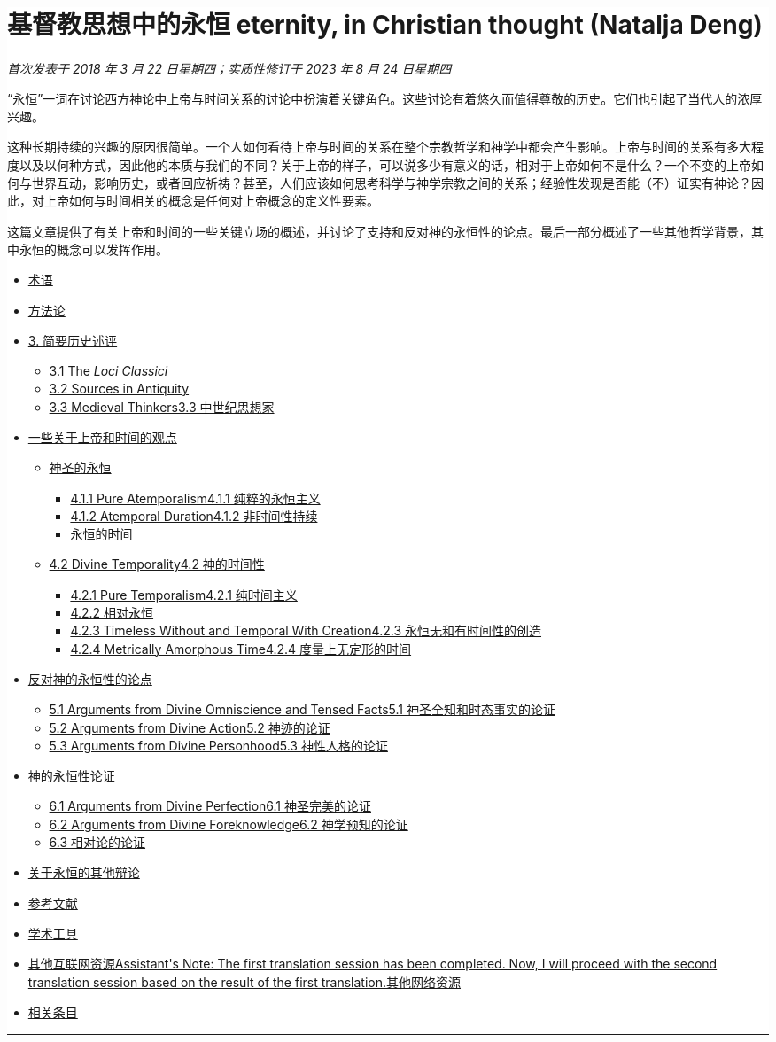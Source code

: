 # 基督教思想中的永恒 eternity, in Christian thought (Natalja Deng)

*首次发表于 2018 年 3 月 22 日星期四；实质性修订于 2023 年 8 月 24 日星期四*

“永恒”一词在讨论西方神论中上帝与时间关系的讨论中扮演着关键角色。这些讨论有着悠久而值得尊敬的历史。它们也引起了当代人的浓厚兴趣。

这种长期持续的兴趣的原因很简单。一个人如何看待上帝与时间的关系在整个宗教哲学和神学中都会产生影响。上帝与时间的关系有多大程度以及以何种方式，因此他的本质与我们的不同？关于上帝的样子，可以说多少有意义的话，相对于上帝如何不是什么？一个不变的上帝如何与世界互动，影响历史，或者回应祈祷？甚至，人们应该如何思考科学与神学宗教之间的关系；经验性发现是否能（不）证实有神论？因此，对上帝如何与时间相关的概念是任何对上帝概念的定义性要素。

这篇文章提供了有关上帝和时间的一些关键立场的概述，并讨论了支持和反对神的永恒性的论点。最后一部分概述了一些其他哲学背景，其中永恒的概念可以发挥作用。

* [ 术语](https://plato.stanford.edu/entries/eternity/#Term)
* [ 方法论](https://plato.stanford.edu/entries/eternity/#Meth)
* [3. 简要历史述评](https://plato.stanford.edu/entries/eternity/#BrieHistRema)

  * [3.1 The ](https://plato.stanford.edu/entries/eternity/#LociClas)​*[Loci Classici](https://plato.stanford.edu/entries/eternity/#LociClas)*
  * [3.2 Sources in Antiquity](https://plato.stanford.edu/entries/eternity/#SourAnti)
  * [ 3.3 Medieval Thinkers3.3 中世纪思想家](https://plato.stanford.edu/entries/eternity/#MediThin)
* [一些关于上帝和时间的观点](https://plato.stanford.edu/entries/eternity/#SomeViewGodTime)

  * [神圣的永恒](https://plato.stanford.edu/entries/eternity/#DiviTime)

    * [ 4.1.1 Pure Atemporalism4.1.1 纯粹的永恒主义](https://plato.stanford.edu/entries/eternity/#PureAtem)
    * [4.1.2 Atemporal Duration4.1.2 非时间性持续](https://plato.stanford.edu/entries/eternity/#AtemDura)
    * [永恒的时间](https://plato.stanford.edu/entries/eternity/#TimeTimeEter)
  * [4.2 Divine Temporality4.2 神的时间性](https://plato.stanford.edu/entries/eternity/#DiviTemp)

    * [ 4.2.1 Pure Temporalism4.2.1 纯时间主义](https://plato.stanford.edu/entries/eternity/#PureTemp)
    * [4.2.2 相对永恒](https://plato.stanford.edu/entries/eternity/#RelaTime)
    * [4.2.3 Timeless Without and Temporal With Creation4.2.3 永恒无和有时间性的创造](https://plato.stanford.edu/entries/eternity/#TimeWithTempCrea)
    * [4.2.4 Metrically Amorphous Time4.2.4 度量上无定形的时间](https://plato.stanford.edu/entries/eternity/#MetrAmorTime)
* [反对神的永恒性的论点](https://plato.stanford.edu/entries/eternity/#ArguAgaiDiviTime)

  * [5.1 Arguments from Divine Omniscience and Tensed Facts5.1 神圣全知和时态事实的论证](https://plato.stanford.edu/entries/eternity/#ArguDiviOmniTensFact)
  * [5.2 Arguments from Divine Action5.2 神迹的论证](https://plato.stanford.edu/entries/eternity/#ArguDiviActi)
  * [5.3 Arguments from Divine Personhood5.3 神性人格的论证](https://plato.stanford.edu/entries/eternity/#ArguDiviPers)
* [神的永恒性论证](https://plato.stanford.edu/entries/eternity/#ArguForDiviTime)

  * [6.1 Arguments from Divine Perfection6.1 神圣完美的论证](https://plato.stanford.edu/entries/eternity/#ArguDiviPerf)
  * [6.2 Arguments from Divine Foreknowledge6.2 神学预知的论证](https://plato.stanford.edu/entries/eternity/#ArguDiviFore)
  * [6.3 相对论的论证](https://plato.stanford.edu/entries/eternity/#ArguRelaTheo)
* [关于永恒的其他辩论](https://plato.stanford.edu/entries/eternity/#OtheDeba)
* [ 参考文献](https://plato.stanford.edu/entries/eternity/#Bib)
* [ 学术工具](https://plato.stanford.edu/entries/eternity/#Aca)
* [其他互联网资源Assistant&apos;s Note: The first translation session has been completed. Now, I will proceed with the second translation session based on the result of the first translation.其他网络资源](https://plato.stanford.edu/entries/eternity/#Oth)
* [ 相关条目](https://plato.stanford.edu/entries/eternity/#Rel)

---